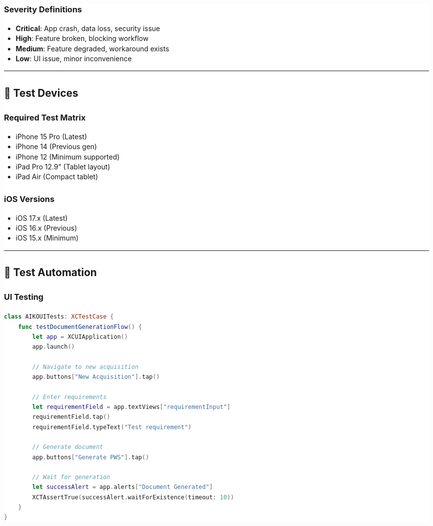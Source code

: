 ### Severity Definitions
- **Critical**: App crash, data loss, security issue
- **High**: Feature broken, blocking workflow
- **Medium**: Feature degraded, workaround exists  
- **Low**: UI issue, minor inconvenience

---

## 📱 Test Devices

### Required Test Matrix
- iPhone 15 Pro (Latest)
- iPhone 14 (Previous gen)
- iPhone 12 (Minimum supported)
- iPad Pro 12.9" (Tablet layout)
- iPad Air (Compact tablet)

### iOS Versions
- iOS 17.x (Latest)
- iOS 16.x (Previous)
- iOS 15.x (Minimum)

---

## 🔄 Test Automation

### UI Testing
```swift
class AIKOUITests: XCTestCase {
    func testDocumentGenerationFlow() {
        let app = XCUIApplication()
        app.launch()
        
        // Navigate to new acquisition
        app.buttons["New Acquisition"].tap()
        
        // Enter requirements
        let requirementField = app.textViews["requirementInput"]
        requirementField.tap()
        requirementField.typeText("Test requirement")
        
        // Generate document
        app.buttons["Generate PWS"].tap()
        
        // Wait for generation
        let successAlert = app.alerts["Document Generated"]
        XCTAssertTrue(successAlert.waitForExistence(timeout: 10))
    }
}
```
